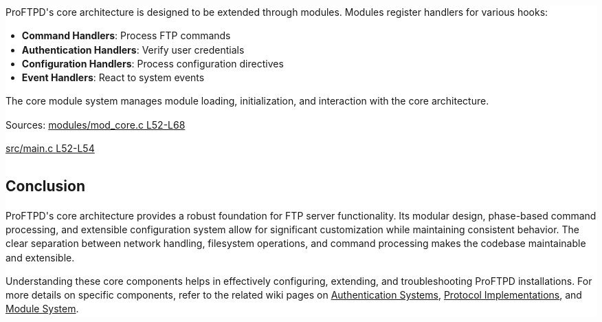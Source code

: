 ProFTPD's core architecture is designed to be extended through modules. Modules register handlers for various hooks:

* **Command Handlers**: Process FTP commands
* **Authentication Handlers**: Verify user credentials
* **Configuration Handlers**: Process configuration directives
* **Event Handlers**: React to system events

The core module system manages module loading, initialization, and interaction with the core architecture.

Sources: [modules/mod_core.c L52-L68](https://github.com/proftpd/proftpd/blob/362466f3/modules/mod_core.c#L52-L68)

 [src/main.c L52-L54](https://github.com/proftpd/proftpd/blob/362466f3/src/main.c#L52-L54)

## Conclusion

ProFTPD's core architecture provides a robust foundation for FTP server functionality. Its modular design, phase-based command processing, and extensible configuration system allow for significant customization while maintaining consistent behavior. The clear separation between network handling, filesystem operations, and command processing makes the codebase maintainable and extensible.

Understanding these core components helps in effectively configuring, extending, and troubleshooting ProFTPD installations. For more details on specific components, refer to the related wiki pages on [Authentication Systems](/proftpd/proftpd/3-authentication-systems), [Protocol Implementations](/proftpd/proftpd/4-protocol-implementations), and [Module System](/proftpd/proftpd/6-module-system).